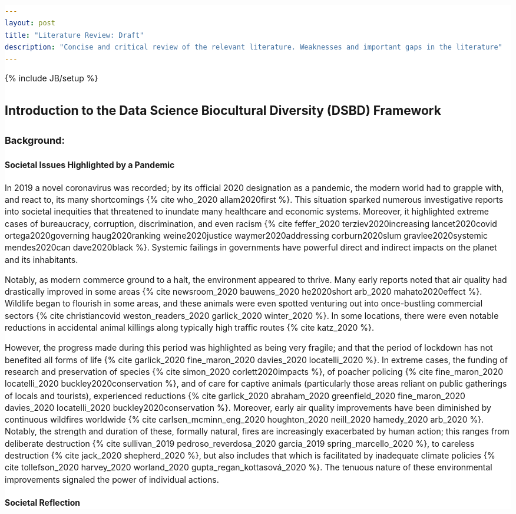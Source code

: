 ```yaml
---
layout: post
title: "Literature Review: Draft" 
description: "Concise and critical review of the relevant literature. Weaknesses and important gaps in the literature"
---
```

{% include JB/setup %}

## Introduction to the Data Science Biocultural Diversity (DSBD) Framework

### Background:

#### Societal Issues Highlighted by a Pandemic

In 2019 a novel coronavirus was recorded; by its official 2020 designation as a pandemic, the modern world had to grapple with, and react to, its many shortcomings {% cite who_2020 allam2020first %}. This situation sparked numerous investigative reports into societal inequities that threatened to inundate many healthcare and economic systems. Moreover, it highlighted extreme cases of bureaucracy, corruption, discrimination, and even racism {% cite feffer_2020 terziev2020increasing lancet2020covid ortega2020governing haug2020ranking weine2020justice waymer2020addressing corburn2020slum gravlee2020systemic mendes2020can dave2020black %}. Systemic failings in governments have powerful direct and indirect impacts on the planet and its inhabitants.

Notably, as modern commerce ground to a halt, the environment appeared to thrive. Many early reports noted that air quality had drastically improved in some areas {% cite newsroom_2020 bauwens_2020 he2020short arb_2020 mahato2020effect %}. Wildlife began to flourish in some areas, and these animals were even spotted venturing out into once-bustling commercial sectors {% cite christiancovid weston_readers_2020 garlick_2020 winter_2020 %}. In some locations, there were even notable reductions in accidental animal killings along typically high traffic routes {% cite katz_2020 %}. 

However, the progress made during this period was highlighted as being very fragile; and that the period of lockdown has not benefited all forms of life {% cite garlick_2020 fine_maron_2020 davies_2020  locatelli_2020 %}. In extreme cases, the funding of research and preservation of species {% cite simon_2020 corlett2020impacts %}, of poacher policing {% cite fine_maron_2020 locatelli_2020 buckley2020conservation %}, and of care for captive animals (particularly those areas reliant on public gatherings of locals and tourists), experienced reductions {% cite garlick_2020 abraham_2020 greenfield_2020 fine_maron_2020 davies_2020 locatelli_2020 buckley2020conservation %}. Moreover, early air quality improvements have been diminished by continuous wildfires worldwide {% cite carlsen_mcminn_eng_2020 houghton_2020 neill_2020 hamedy_2020 arb_2020 %}. Notably, the strength and duration of these, formally natural, fires are increasingly exacerbated by human action; this ranges from deliberate destruction {% cite sullivan_2019 pedroso_reverdosa_2020 garcia_2019 spring_marcello_2020 %}, to careless destruction {% cite jack_2020 shepherd_2020 %}, but also includes that which is facilitated by inadequate climate policies {% cite tollefson_2020 harvey_2020 worland_2020 gupta_regan_kottasová_2020 %}. The tenuous nature of these environmental improvements signaled the power of individual actions.


#### Societal Reflection 
